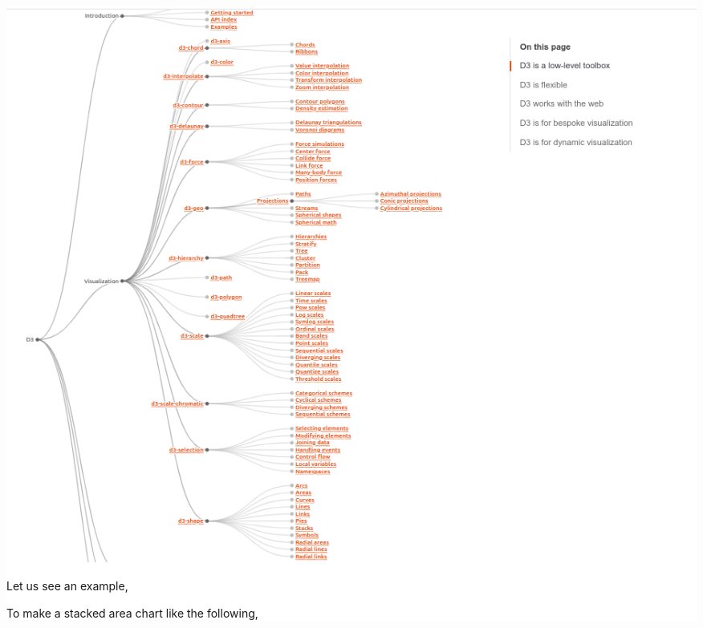 ![d3-diagram](../../../../images/data_visualization/d3/d3-diagram.png)

Let us see an example,

To make a stacked area chart like the following, 

